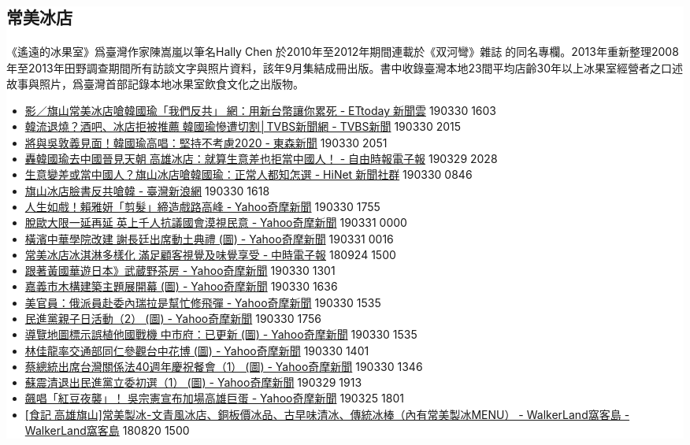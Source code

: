 ## 常美冰店

《遙遠的冰果室》爲臺灣作家陳嵩嵐以筆名Hally Chen 於2010年至2012年期間連載於《双河彎》雜誌
的同名專欄。2013年重新整理2008年至2013年田野調查期間所有訪談文字與照片資料，該年9月集結成冊出版。書中收錄臺灣本地23間平均店齡30年以上冰果室經營者之口述故事與照片，爲臺灣首部記錄本地冰果室飲食文化之出版物。
- [影／旗山常美冰店嗆韓國瑜「我們反共」 網：用新台幣讓你累死 - ETtoday 新聞雲](https://www.ettoday.net/news/20190330/1411657.htm "影／旗山常美冰店嗆韓國瑜「我們反共」 網：用新台幣讓你累死 - ETtoday 新聞雲") 190330 1603
- [韓流退燒？酒吧、冰店拒被推薦 韓國瑜慘遭切割│TVBS新聞網 - TVBS新聞](https://news.tvbs.com.tw/politics/1107895 "韓流退燒？酒吧、冰店拒被推薦 韓國瑜慘遭切割│TVBS新聞網 - TVBS新聞") 190330 2015
- [將與吳敦義見面！韓國瑜高唱：堅持不考慮2020 - 東森新聞](https://news.ebc.net.tw/News/politics/158403 "將與吳敦義見面！韓國瑜高唱：堅持不考慮2020 - 東森新聞") 190330 2051
- [轟韓國瑜去中國晉見天朝 高雄冰店：就算生意差也拒當中國人！ - 自由時報電子報](https://m.ltn.com.tw/news/life/breakingnews/2743457 "轟韓國瑜去中國晉見天朝 高雄冰店：就算生意差也拒當中國人！ - 自由時報電子報") 190329 2028
- [生意變差或當中國人？旗山冰店嗆韓國瑜：正常人都知怎選 - HiNet 新聞社群](http://times.hinet.net/news/22299351 "生意變差或當中國人？旗山冰店嗆韓國瑜：正常人都知怎選 - HiNet 新聞社群") 190330 0846
- [旗山冰店臉書反共嗆韓 - 臺灣新浪網](https://news.sina.com.tw/article/20190330/30718824.html "旗山冰店臉書反共嗆韓 - 臺灣新浪網") 190330 1618
- [人生如戲！賴雅妍「剪髮」締造戲路高峰 - Yahoo奇摩新聞](https://tw.news.yahoo.com/video/%E4%BA%BA%E7%94%9F%E5%A6%82%E6%88%B2-%E8%B3%B4%E9%9B%85%E5%A6%8D-%E5%89%AA%E9%AB%AE-%E7%B7%A0%E9%80%A0%E6%88%B2%E8%B7%AF%E9%AB%98%E5%B3%B0-095506101.html "人生如戲！賴雅妍「剪髮」締造戲路高峰 - Yahoo奇摩新聞") 190330 1755
- [脫歐大限一延再延 英上千人抗議國會漠視民意 - Yahoo奇摩新聞](https://tw.news.yahoo.com/%E8%84%AB%E6%AD%90%E5%A4%A7%E9%99%90-%E5%BB%B6%E5%86%8D%E5%BB%B6-%E8%8B%B1%E4%B8%8A%E5%8D%83%E4%BA%BA%E6%8A%97%E8%AD%B0%E5%9C%8B%E6%9C%83%E6%BC%A0%E8%A6%96%E6%B0%91%E6%84%8F-160000566.html "脫歐大限一延再延 英上千人抗議國會漠視民意 - Yahoo奇摩新聞") 190331 0000
- [橫濱中華學院改建 謝長廷出席動土典禮 (圖) - Yahoo奇摩新聞](https://tw.news.yahoo.com/%E6%A9%AB%E6%BF%B1%E4%B8%AD%E8%8F%AF%E5%AD%B8%E9%99%A2%E6%94%B9%E5%BB%BA-%E8%AC%9D%E9%95%B7%E5%BB%B7%E5%87%BA%E5%B8%AD%E5%8B%95%E5%9C%9F%E5%85%B8%E7%A6%AE-%E5%9C%96-161640894.html "橫濱中華學院改建 謝長廷出席動土典禮 (圖) - Yahoo奇摩新聞") 190331 0016
- [常美冰店冰淇淋多樣化 滿足顧客視覺及味覺享受 - 中時電子報](https://www.chinatimes.com/realtimenews/20180923002625-260405 "常美冰店冰淇淋多樣化 滿足顧客視覺及味覺享受 - 中時電子報") 180924 1500
- [跟著黃國華遊日本》武蔵野茶房 - Yahoo奇摩新聞](https://tw.news.yahoo.com/%E8%B7%9F%E8%91%97%E9%BB%83%E5%9C%8B%E8%8F%AF%E9%81%8A%E6%97%A5%E6%9C%AC-%E6%AD%A6%E8%94%B5%E9%87%8E%E8%8C%B6%E6%88%BF-050138466.html "跟著黃國華遊日本》武蔵野茶房 - Yahoo奇摩新聞") 190330 1301
- [嘉義市木構建築主題展開幕 (圖) - Yahoo奇摩新聞](https://tw.news.yahoo.com/%E5%98%89%E7%BE%A9%E5%B8%82%E6%9C%A8%E6%A7%8B%E5%BB%BA%E7%AF%89%E4%B8%BB%E9%A1%8C%E5%B1%95%E9%96%8B%E5%B9%95-%E5%9C%96-083635288.html "嘉義市木構建築主題展開幕 (圖) - Yahoo奇摩新聞") 190330 1636
- [美官員：俄派員赴委內瑞拉是幫忙修飛彈 - Yahoo奇摩新聞](https://tw.news.yahoo.com/%E7%BE%8E%E5%AE%98%E5%93%A1-%E4%BF%84%E6%B4%BE%E5%93%A1%E8%B5%B4%E5%A7%94%E5%85%A7%E7%91%9E%E6%8B%89%E6%98%AF%E5%B9%AB%E5%BF%99%E4%BF%AE%E9%A3%9B%E5%BD%88-073502401.html "美官員：俄派員赴委內瑞拉是幫忙修飛彈 - Yahoo奇摩新聞") 190330 1535
- [民進黨親子日活動（2） (圖) - Yahoo奇摩新聞](https://tw.news.yahoo.com/%E6%B0%91%E9%80%B2%E9%BB%A8%E8%A6%AA%E5%AD%90%E6%97%A5%E6%B4%BB%E5%8B%95-2-%E5%9C%96-095637632.html "民進黨親子日活動（2） (圖) - Yahoo奇摩新聞") 190330 1756
- [導覽地圖標示誤植他國戰機 中市府：已更新 (圖) - Yahoo奇摩新聞](https://tw.news.yahoo.com/%E5%B0%8E%E8%A6%BD%E5%9C%B0%E5%9C%96%E6%A8%99%E7%A4%BA%E8%AA%A4%E6%A4%8D%E4%BB%96%E5%9C%8B%E6%88%B0%E6%A9%9F-%E4%B8%AD%E5%B8%82%E5%BA%9C-%E5%B7%B2%E6%9B%B4%E6%96%B0-%E5%9C%96-073534482.html "導覽地圖標示誤植他國戰機 中市府：已更新 (圖) - Yahoo奇摩新聞") 190330 1535
- [林佳龍率交通部同仁參觀台中花博 (圖) - Yahoo奇摩新聞](https://tw.news.yahoo.com/%E6%9E%97%E4%BD%B3%E9%BE%8D%E7%8E%87%E4%BA%A4%E9%80%9A%E9%83%A8%E5%90%8C%E4%BB%81%E5%8F%83%E8%A7%80%E5%8F%B0%E4%B8%AD%E8%8A%B1%E5%8D%9A-%E5%9C%96-060132492.html "林佳龍率交通部同仁參觀台中花博 (圖) - Yahoo奇摩新聞") 190330 1401
- [蔡總統出席台灣關係法40週年慶祝餐會（1） (圖) - Yahoo奇摩新聞](https://tw.news.yahoo.com/%E8%94%A1%E7%B8%BD%E7%B5%B1%E5%87%BA%E5%B8%AD%E5%8F%B0%E7%81%A3%E9%97%9C%E4%BF%82%E6%B3%9540%E9%80%B1%E5%B9%B4%E6%85%B6%E7%A5%9D%E9%A4%90%E6%9C%83-1-%E5%9C%96-054631138.html "蔡總統出席台灣關係法40週年慶祝餐會（1） (圖) - Yahoo奇摩新聞") 190330 1346
- [蘇震清退出民進黨立委初選（1） (圖) - Yahoo奇摩新聞](https://tw.news.yahoo.com/%E8%98%87%E9%9C%87%E6%B8%85%E9%80%80%E5%87%BA%E6%B0%91%E9%80%B2%E9%BB%A8%E7%AB%8B%E5%A7%94%E5%88%9D%E9%81%B8-1-%E5%9C%96-111321413.html "蘇震清退出民進黨立委初選（1） (圖) - Yahoo奇摩新聞") 190329 1913
- [飆唱「紅豆夜襲」！ 吳宗憲宣布加場高雄巨蛋 - Yahoo奇摩新聞](https://tw.news.yahoo.com/video/%E9%A3%86%E5%94%B1-%E7%B4%85%E8%B1%86%E5%A4%9C%E8%A5%B2-%E5%90%B3%E5%AE%97%E6%86%B2%E5%AE%A3%E5%B8%83%E5%8A%A0%E5%A0%B4%E9%AB%98%E9%9B%84%E5%B7%A8%E8%9B%8B-100139527.html "飆唱「紅豆夜襲」！ 吳宗憲宣布加場高雄巨蛋 - Yahoo奇摩新聞") 190325 1801
- [[食記 高雄旗山]常美製冰-文青風冰店、銅板價冰品、古早味清冰、傳統冰棒（內有常美製冰MENU） - WalkerLand窩客島 - WalkerLand窩客島](https://www.walkerland.com.tw/article/view/198701 "[食記 高雄旗山]常美製冰-文青風冰店、銅板價冰品、古早味清冰、傳統冰棒（內有常美製冰MENU） - WalkerLand窩客島 - WalkerLand窩客島") 180820 1500
